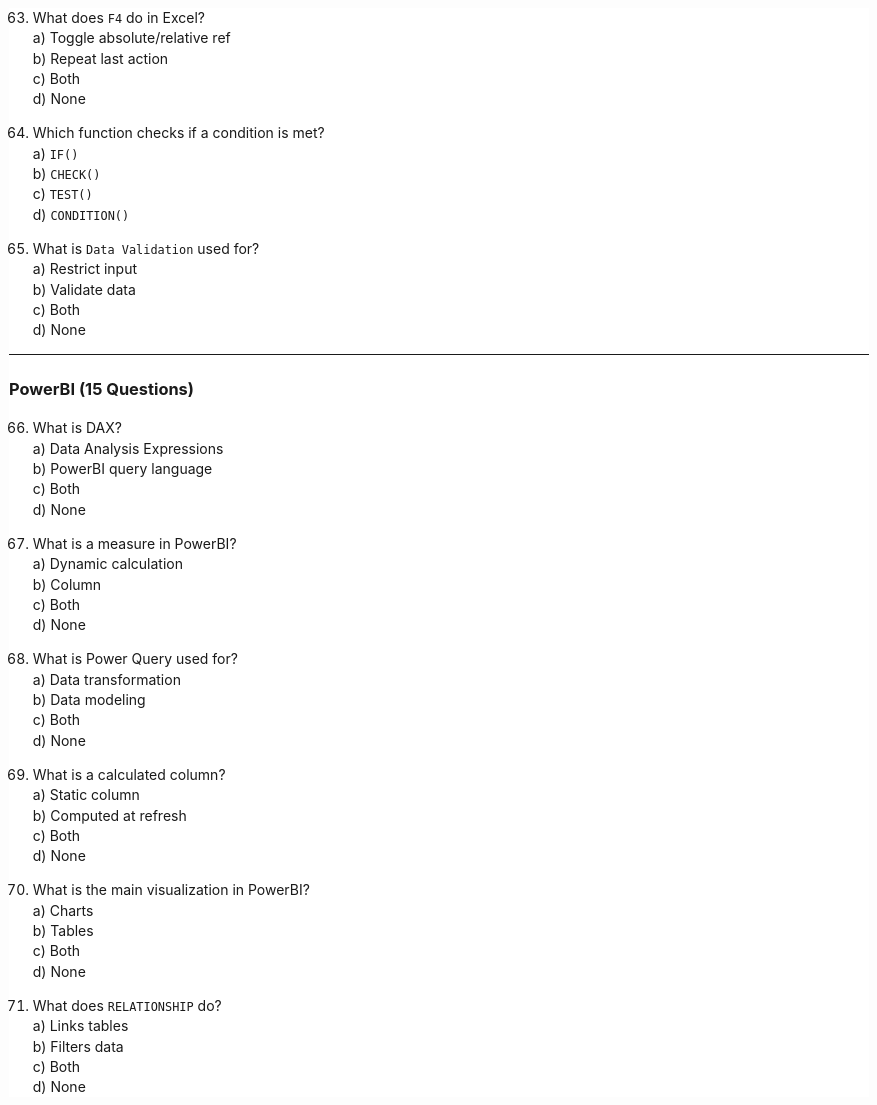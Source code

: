 63. What does `F4` do in Excel?  
    a) Toggle absolute/relative ref  
    b) Repeat last action  
    c) Both  
    d) None  

64. Which function checks if a condition is met?  
    a) `IF()`  
    b) `CHECK()`  
    c) `TEST()`  
    d) `CONDITION()`  

65. What is `Data Validation` used for?  
    a) Restrict input  
    b) Validate data  
    c) Both  
    d) None  

---

### **PowerBI (15 Questions)**  

66. What is DAX?  
    a) Data Analysis Expressions  
    b) PowerBI query language  
    c) Both  
    d) None  

67. What is a measure in PowerBI?  
    a) Dynamic calculation  
    b) Column  
    c) Both  
    d) None  

68. What is Power Query used for?  
    a) Data transformation  
    b) Data modeling  
    c) Both  
    d) None  

69. What is a calculated column?  
    a) Static column  
    b) Computed at refresh  
    c) Both  
    d) None  

70. What is the main visualization in PowerBI?  
    a) Charts  
    b) Tables  
    c) Both  
    d) None  

71. What does `RELATIONSHIP` do?  
    a) Links tables  
    b) Filters data  
    c) Both  
    d) None  

